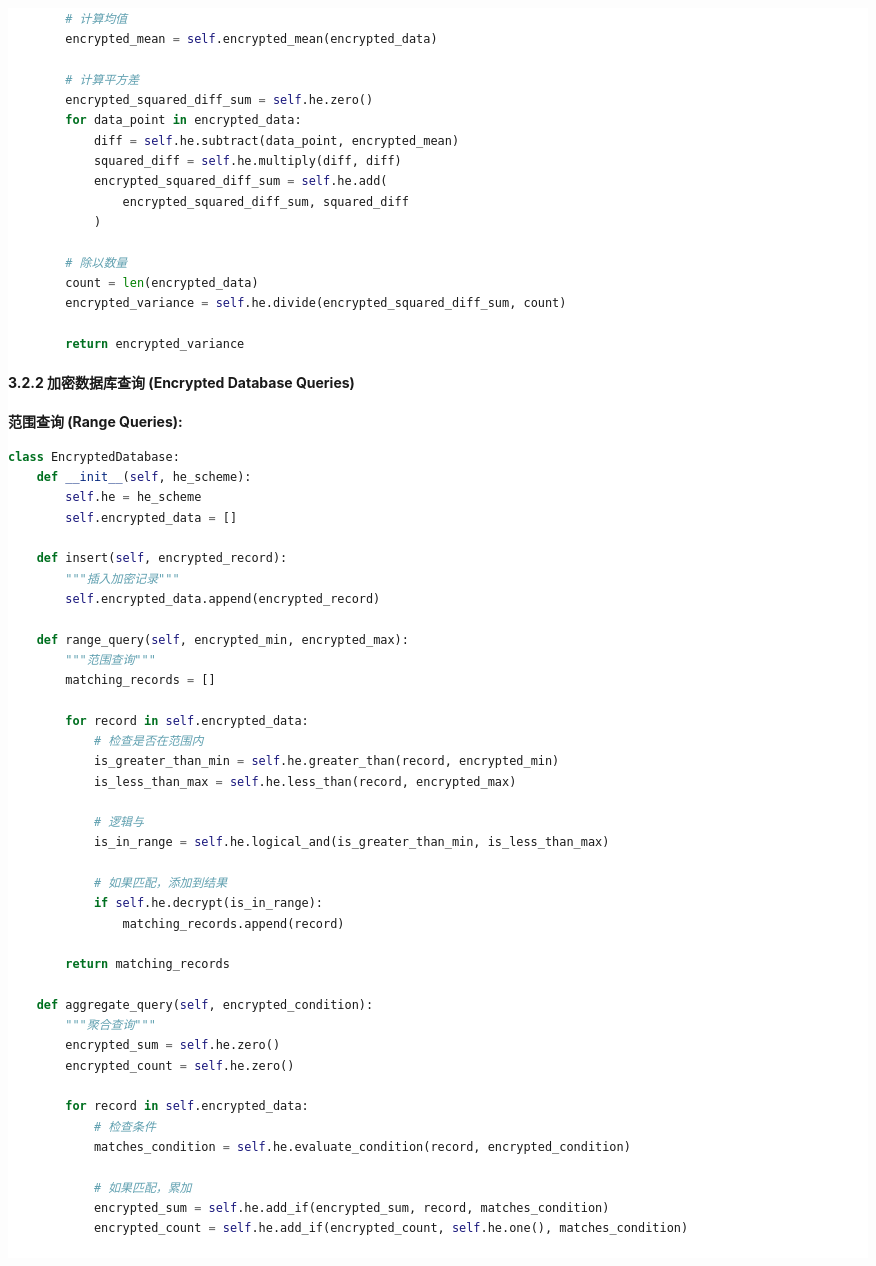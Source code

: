 ```python
        # 计算均值
        encrypted_mean = self.encrypted_mean(encrypted_data)
        
        # 计算平方差
        encrypted_squared_diff_sum = self.he.zero()
        for data_point in encrypted_data:
            diff = self.he.subtract(data_point, encrypted_mean)
            squared_diff = self.he.multiply(diff, diff)
            encrypted_squared_diff_sum = self.he.add(
                encrypted_squared_diff_sum, squared_diff
            )
        
        # 除以数量
        count = len(encrypted_data)
        encrypted_variance = self.he.divide(encrypted_squared_diff_sum, count)
        
        return encrypted_variance
```

#### 3.2.2 加密数据库查询 (Encrypted Database Queries)

**范围查询 (Range Queries):**

```python
class EncryptedDatabase:
    def __init__(self, he_scheme):
        self.he = he_scheme
        self.encrypted_data = []
    
    def insert(self, encrypted_record):
        """插入加密记录"""
        self.encrypted_data.append(encrypted_record)
    
    def range_query(self, encrypted_min, encrypted_max):
        """范围查询"""
        matching_records = []
        
        for record in self.encrypted_data:
            # 检查是否在范围内
            is_greater_than_min = self.he.greater_than(record, encrypted_min)
            is_less_than_max = self.he.less_than(record, encrypted_max)
            
            # 逻辑与
            is_in_range = self.he.logical_and(is_greater_than_min, is_less_than_max)
            
            # 如果匹配，添加到结果
            if self.he.decrypt(is_in_range):
                matching_records.append(record)
        
        return matching_records
    
    def aggregate_query(self, encrypted_condition):
        """聚合查询"""
        encrypted_sum = self.he.zero()
        encrypted_count = self.he.zero()
        
        for record in self.encrypted_data:
            # 检查条件
            matches_condition = self.he.evaluate_condition(record, encrypted_condition)
            
            # 如果匹配，累加
            encrypted_sum = self.he.add_if(encrypted_sum, record, matches_condition)
            encrypted_count = self.he.add_if(encrypted_count, self.he.one(), matches_condition)
        
```